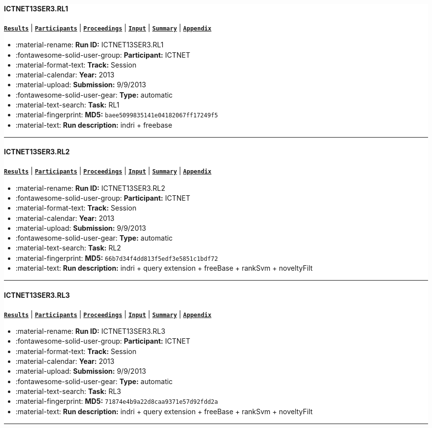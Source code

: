 #### ICTNET13SER3.RL1 
[**`Results`**](./results.md#ictnet13ser3) | [**`Participants`**](./participants.md#ictnet) | [**`Proceedings`**](./proceedings.md#ictnet-at-session-track-trec-2013) | [**`Input`**](https://trec.nist.gov/results/trec22/session/input-ICTNET13SER3.RL1.gz) | [**`Summary`**](https://trec.nist.gov/results/trec22/session/summary-ICTNET13SER3.txt) | [**`Appendix`**](https://trec.nist.gov/pubs/trec22/appendices/session/ICTNET13SER3.pdf) 

- :material-rename: **Run ID:** ICTNET13SER3.RL1 
- :fontawesome-solid-user-group: **Participant:** ICTNET 
- :material-format-text: **Track:** Session 
- :material-calendar: **Year:** 2013 
- :material-upload: **Submission:** 9/9/2013 
- :fontawesome-solid-user-gear: **Type:** automatic 
- :material-text-search: **Task:** RL1 
- :material-fingerprint: **MD5:** `baee5099835141e04182067ff17249f5` 
- :material-text: **Run description:** indri + freebase 

---
#### ICTNET13SER3.RL2 
[**`Results`**](./results.md#ictnet13ser3) | [**`Participants`**](./participants.md#ictnet) | [**`Proceedings`**](./proceedings.md#ictnet-at-session-track-trec-2013) | [**`Input`**](https://trec.nist.gov/results/trec22/session/input-ICTNET13SER3.RL2.gz) | [**`Summary`**](https://trec.nist.gov/results/trec22/session/summary-ICTNET13SER3.txt) | [**`Appendix`**](https://trec.nist.gov/pubs/trec22/appendices/session/ICTNET13SER3.pdf) 

- :material-rename: **Run ID:** ICTNET13SER3.RL2 
- :fontawesome-solid-user-group: **Participant:** ICTNET 
- :material-format-text: **Track:** Session 
- :material-calendar: **Year:** 2013 
- :material-upload: **Submission:** 9/9/2013 
- :fontawesome-solid-user-gear: **Type:** automatic 
- :material-text-search: **Task:** RL2 
- :material-fingerprint: **MD5:** `66b7d34f4dd813f5edf3e5851c1bdf72` 
- :material-text: **Run description:** indri + query extension + freeBase + rankSvm + noveltyFilt 

---
#### ICTNET13SER3.RL3 
[**`Results`**](./results.md#ictnet13ser3) | [**`Participants`**](./participants.md#ictnet) | [**`Proceedings`**](./proceedings.md#ictnet-at-session-track-trec-2013) | [**`Input`**](https://trec.nist.gov/results/trec22/session/input-ICTNET13SER3.RL3.gz) | [**`Summary`**](https://trec.nist.gov/results/trec22/session/summary-ICTNET13SER3.txt) | [**`Appendix`**](https://trec.nist.gov/pubs/trec22/appendices/session/ICTNET13SER3.pdf) 

- :material-rename: **Run ID:** ICTNET13SER3.RL3 
- :fontawesome-solid-user-group: **Participant:** ICTNET 
- :material-format-text: **Track:** Session 
- :material-calendar: **Year:** 2013 
- :material-upload: **Submission:** 9/9/2013 
- :fontawesome-solid-user-gear: **Type:** automatic 
- :material-text-search: **Task:** RL3 
- :material-fingerprint: **MD5:** `71874e4b9a22d8caa9371e57d92fdd2a` 
- :material-text: **Run description:** indri + query extension + freeBase + rankSvm + noveltyFilt 

---